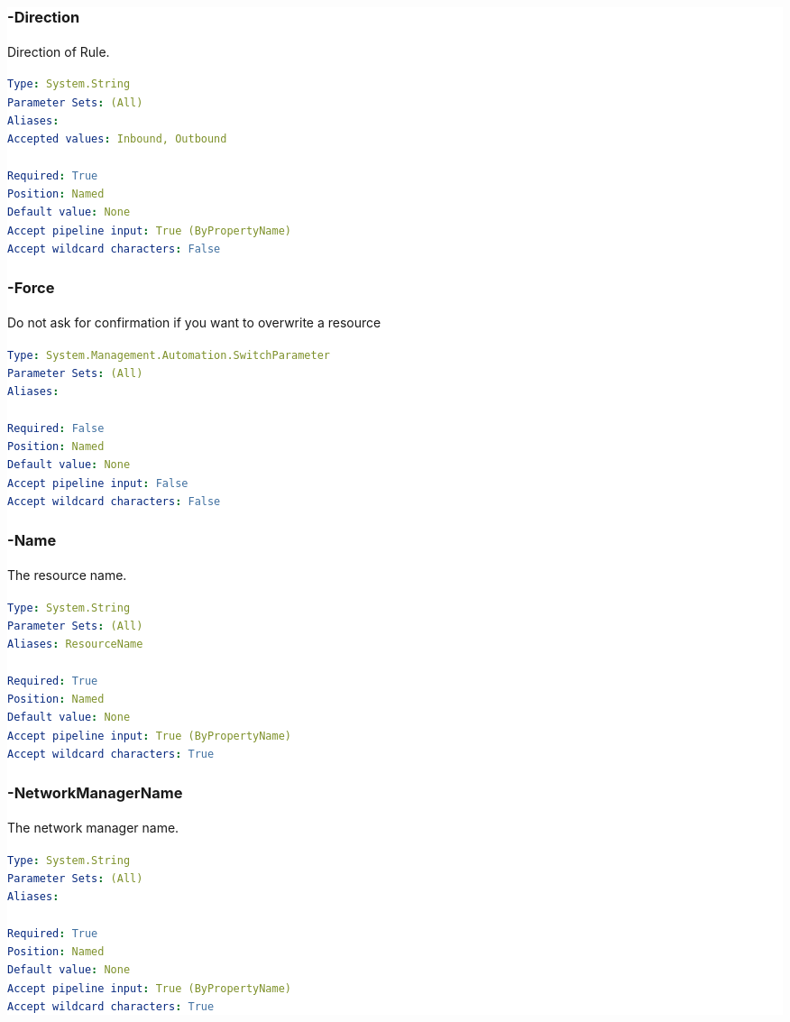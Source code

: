 ### -Direction
Direction of Rule.

```yaml
Type: System.String
Parameter Sets: (All)
Aliases:
Accepted values: Inbound, Outbound

Required: True
Position: Named
Default value: None
Accept pipeline input: True (ByPropertyName)
Accept wildcard characters: False
```

### -Force
Do not ask for confirmation if you want to overwrite a resource

```yaml
Type: System.Management.Automation.SwitchParameter
Parameter Sets: (All)
Aliases:

Required: False
Position: Named
Default value: None
Accept pipeline input: False
Accept wildcard characters: False
```

### -Name
The resource name.

```yaml
Type: System.String
Parameter Sets: (All)
Aliases: ResourceName

Required: True
Position: Named
Default value: None
Accept pipeline input: True (ByPropertyName)
Accept wildcard characters: True
```

### -NetworkManagerName
The network manager name.

```yaml
Type: System.String
Parameter Sets: (All)
Aliases:

Required: True
Position: Named
Default value: None
Accept pipeline input: True (ByPropertyName)
Accept wildcard characters: True
```
